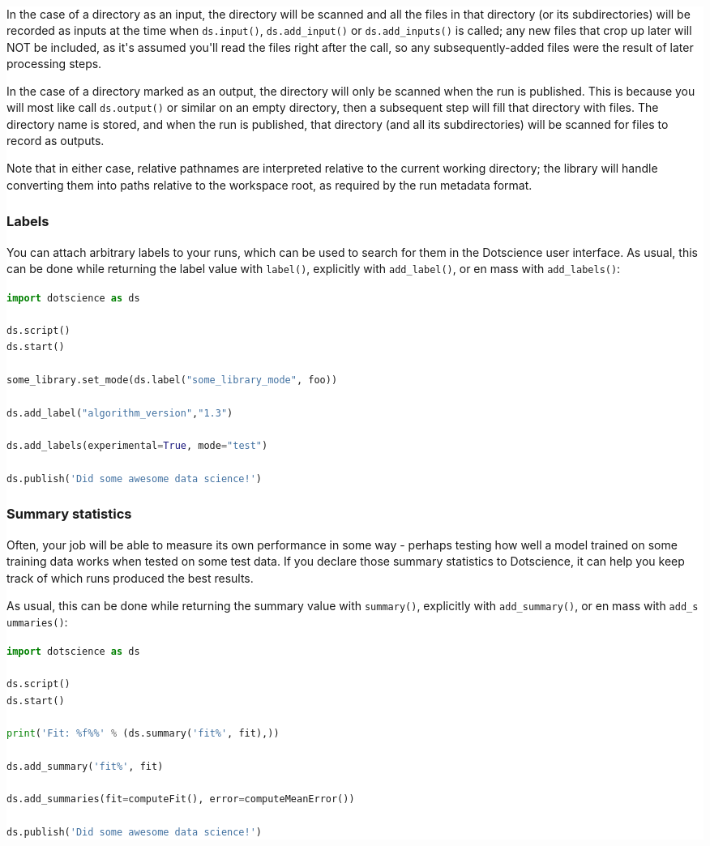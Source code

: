 In the case of a directory as an input, the directory will be scanned and all the files in that directory (or its subdirectories) will be recorded as inputs at the time when `ds.input()`, `ds.add_input()` or `ds.add_inputs()` is called; any new files that crop up later will NOT be included, as it's assumed you'll read the files right after the call, so any subsequently-added files were the result of later processing steps.

In the case of a directory marked as an output, the directory will only be scanned when the run is published. This is because you will most like call `ds.output()` or similar on an empty directory, then a subsequent step will fill that directory with files. The directory name is stored, and when the run is published, that directory (and all its subdirectories) will be scanned for files to record as outputs.

Note that in either case, relative pathnames are interpreted relative to the current working directory; the library will handle converting them into paths relative to the workspace root, as required by the run metadata format.

### Labels

You can attach arbitrary labels to your runs, which can be used to search for them in the Dotscience user interface. As usual, this can be done while returning the label value with `label()`, explicitly with `add_label()`, or en mass with `add_labels()`:

```python
import dotscience as ds

ds.script()
ds.start()

some_library.set_mode(ds.label("some_library_mode", foo))

ds.add_label("algorithm_version","1.3")

ds.add_labels(experimental=True, mode="test")

ds.publish('Did some awesome data science!')
```

### Summary statistics

Often, your job will be able to measure its own performance in some way - perhaps testing how well a model trained on some training data works when tested on some test data. If you declare those summary statistics to Dotscience, it can help you keep track of which runs produced the best results.

As usual, this can be done while returning the summary value with `summary()`, explicitly with `add_summary()`, or en mass with `add_summaries()`:

```python
import dotscience as ds

ds.script()
ds.start()

print('Fit: %f%%' % (ds.summary('fit%', fit),))

ds.add_summary('fit%', fit)

ds.add_summaries(fit=computeFit(), error=computeMeanError())

ds.publish('Did some awesome data science!')
```
